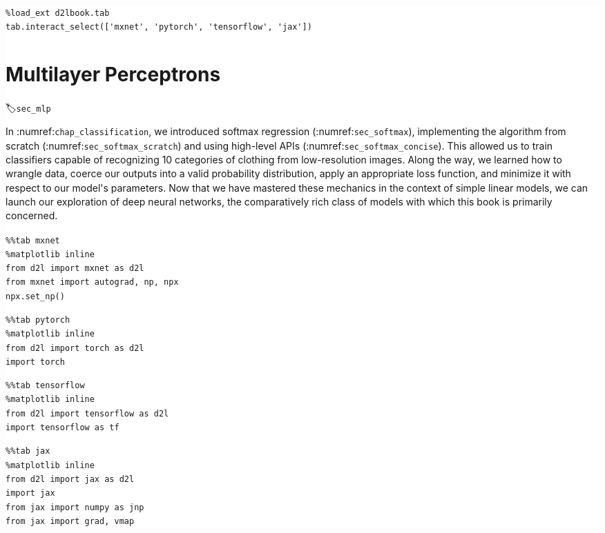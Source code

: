 ```{.python .input}
%load_ext d2lbook.tab
tab.interact_select(['mxnet', 'pytorch', 'tensorflow', 'jax'])
```

# Multilayer Perceptrons
:label:`sec_mlp`

In :numref:`chap_classification`, we introduced
softmax regression (:numref:`sec_softmax`),
implementing the algorithm from scratch
(:numref:`sec_softmax_scratch`) and using high-level APIs
(:numref:`sec_softmax_concise`). This allowed us to
train classifiers capable of recognizing
10 categories of clothing from low-resolution images.
Along the way, we learned how to wrangle data,
coerce our outputs into a valid probability distribution,
apply an appropriate loss function,
and minimize it with respect to our model's parameters.
Now that we have mastered these mechanics
in the context of simple linear models,
we can launch our exploration of deep neural networks,
the comparatively rich class of models
with which this book is primarily concerned.




```{.python .input}
%%tab mxnet
%matplotlib inline
from d2l import mxnet as d2l
from mxnet import autograd, np, npx
npx.set_np()
```

```{.python .input}
%%tab pytorch
%matplotlib inline
from d2l import torch as d2l
import torch
```

```{.python .input}
%%tab tensorflow
%matplotlib inline
from d2l import tensorflow as d2l
import tensorflow as tf
```

```{.python .input}
%%tab jax
%matplotlib inline
from d2l import jax as d2l
import jax
from jax import numpy as jnp
from jax import grad, vmap
```
